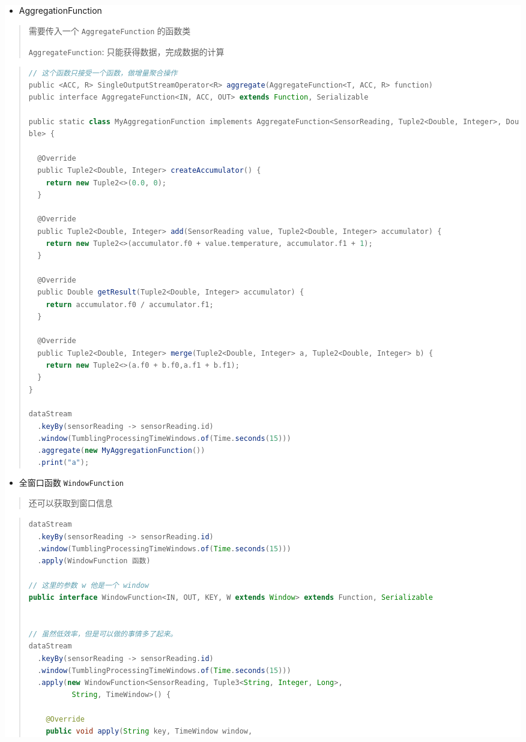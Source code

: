 * AggregationFunction

> 需要传入一个 `AggregateFunction` 的函数类
>
> `AggregateFunction`: 只能获得数据，完成数据的计算

> ```scala
> // 这个函数只接受一个函数，做增量聚合操作
> public <ACC, R> SingleOutputStreamOperator<R> aggregate(AggregateFunction<T, ACC, R> function)
> public interface AggregateFunction<IN, ACC, OUT> extends Function, Serializable
> 
> public static class MyAggregationFunction implements AggregateFunction<SensorReading, Tuple2<Double, Integer>, Double> {
> 
>   @Override
>   public Tuple2<Double, Integer> createAccumulator() {
>     return new Tuple2<>(0.0, 0);
>   }
> 
>   @Override
>   public Tuple2<Double, Integer> add(SensorReading value, Tuple2<Double, Integer> accumulator) {
>     return new Tuple2<>(accumulator.f0 + value.temperature, accumulator.f1 + 1);
>   }
> 
>   @Override
>   public Double getResult(Tuple2<Double, Integer> accumulator) {
>     return accumulator.f0 / accumulator.f1;
>   }
> 
>   @Override
>   public Tuple2<Double, Integer> merge(Tuple2<Double, Integer> a, Tuple2<Double, Integer> b) {
>     return new Tuple2<>(a.f0 + b.f0,a.f1 + b.f1);
>   }
> }
> 
> dataStream
>   .keyBy(sensorReading -> sensorReading.id)
>   .window(TumblingProcessingTimeWindows.of(Time.seconds(15)))
>   .aggregate(new MyAggregationFunction())
>   .print("a");
> ```
>

* 全窗口函数 `WindowFunction`

> 还可以获取到窗口信息

> ```java
> dataStream
>   .keyBy(sensorReading -> sensorReading.id)
>   .window(TumblingProcessingTimeWindows.of(Time.seconds(15)))
>   .apply(WindowFunction 函数)
>  
> // 这里的参数 w 他是一个 window
> public interface WindowFunction<IN, OUT, KEY, W extends Window> extends Function, Serializable 
>   
> 
> // 虽然低效率，但是可以做的事情多了起来。
> dataStream
>   .keyBy(sensorReading -> sensorReading.id)
>   .window(TumblingProcessingTimeWindows.of(Time.seconds(15)))
>   .apply(new WindowFunction<SensorReading, Tuple3<String, Integer, Long>, 
>          	String, TimeWindow>() {
>             
>     @Override
>     public void apply(String key, TimeWindow window, 